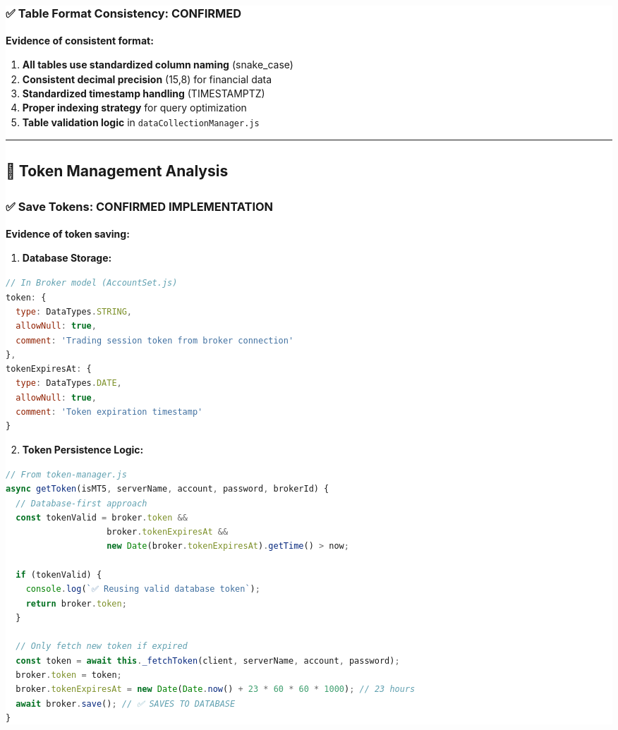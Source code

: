 ### ✅ **Table Format Consistency: CONFIRMED**

**Evidence of consistent format:**
1. **All tables use standardized column naming** (snake_case)
2. **Consistent decimal precision** (15,8) for financial data
3. **Standardized timestamp handling** (TIMESTAMPTZ)
4. **Proper indexing strategy** for query optimization
5. **Table validation logic** in `dataCollectionManager.js`

---

## 🔐 Token Management Analysis

### ✅ **Save Tokens: CONFIRMED IMPLEMENTATION**

**Evidence of token saving:**

1. **Database Storage:**
```javascript
// In Broker model (AccountSet.js)
token: {
  type: DataTypes.STRING,
  allowNull: true,
  comment: 'Trading session token from broker connection'
},
tokenExpiresAt: {
  type: DataTypes.DATE,
  allowNull: true,
  comment: 'Token expiration timestamp'
}
```

2. **Token Persistence Logic:**
```javascript
// From token-manager.js
async getToken(isMT5, serverName, account, password, brokerId) {
  // Database-first approach
  const tokenValid = broker.token && 
                    broker.tokenExpiresAt && 
                    new Date(broker.tokenExpiresAt).getTime() > now;
  
  if (tokenValid) {
    console.log(`✅ Reusing valid database token`);
    return broker.token;
  }
  
  // Only fetch new token if expired
  const token = await this._fetchToken(client, serverName, account, password);
  broker.token = token;
  broker.tokenExpiresAt = new Date(Date.now() + 23 * 60 * 60 * 1000); // 23 hours
  await broker.save(); // ✅ SAVES TO DATABASE
}
```

